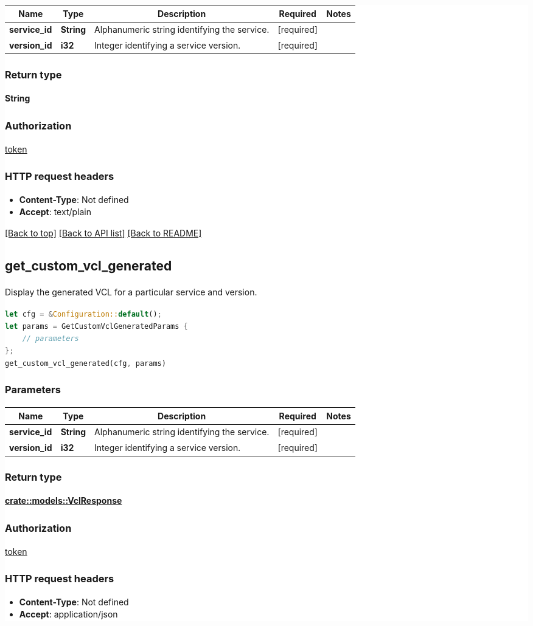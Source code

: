 
Name | Type | Description  | Required | Notes
------------- | ------------- | ------------- | ------------- | -------------
**service_id** | **String** | Alphanumeric string identifying the service. | [required] |
**version_id** | **i32** | Integer identifying a service version. | [required] |

### Return type

**String**

### Authorization

[token](../README.md#token)

### HTTP request headers

- **Content-Type**: Not defined
- **Accept**: text/plain

[[Back to top]](#) [[Back to API list]](../README.md#documentation-for-api-endpoints) [[Back to README]](../README.md)


## get_custom_vcl_generated

Display the generated VCL for a particular service and version.

```rust
let cfg = &Configuration::default();
let params = GetCustomVclGeneratedParams {
    // parameters
};
get_custom_vcl_generated(cfg, params)
```

### Parameters


Name | Type | Description  | Required | Notes
------------- | ------------- | ------------- | ------------- | -------------
**service_id** | **String** | Alphanumeric string identifying the service. | [required] |
**version_id** | **i32** | Integer identifying a service version. | [required] |

### Return type

[**crate::models::VclResponse**](VclResponse.md)

### Authorization

[token](../README.md#token)

### HTTP request headers

- **Content-Type**: Not defined
- **Accept**: application/json
